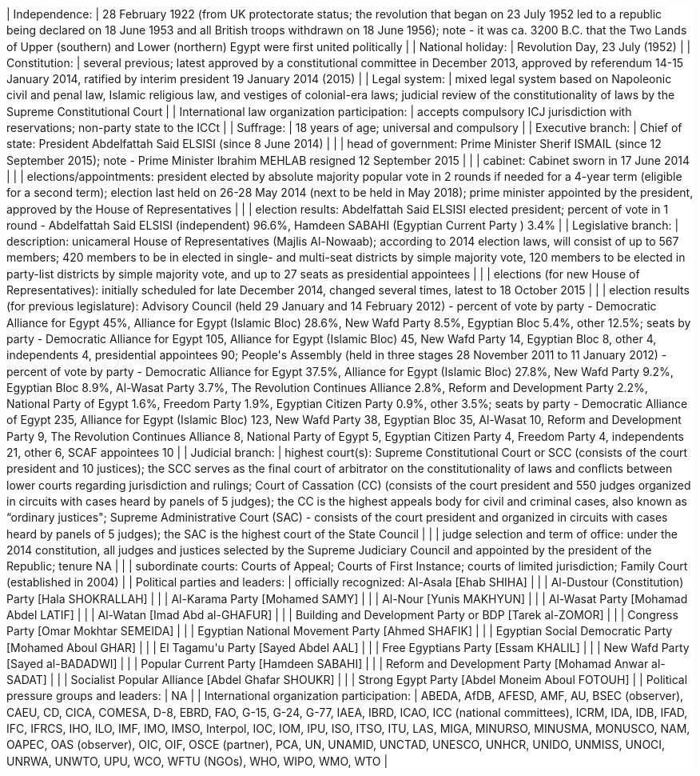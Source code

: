 | Independence: | 28 February 1922 (from UK protectorate status; the revolution that began on 23 July 1952 led to a republic being declared on 18 June 1953 and all British troops withdrawn on 18 June 1956); note - it was ca. 3200 B.C. that the Two Lands of Upper (southern) and Lower (northern) Egypt were first united politically |
| National holiday: | Revolution Day, 23 July (1952) |
| Constitution: | several previous; latest approved by a constitutional committee in December 2013, approved by referendum 14-15 January 2014, ratified by interim president 19 January 2014 (2015) |
| Legal system: | mixed legal system based on Napoleonic civil and penal law, Islamic religious law, and vestiges of colonial-era laws; judicial review of the constitutionality of laws by the Supreme Constitutional Court |
| International law organization participation: | accepts compulsory ICJ jurisdiction with reservations; non-party state to the ICCt |
| Suffrage: | 18 years of age; universal and compulsory |
| Executive branch: | Chief of state: President Abdelfattah Said ELSISI (since 8 June 2014) |
| | head of government: Prime Minister Sherif ISMAIL (since 12 September 2015); note - Prime Minister Ibrahim MEHLAB resigned 12 September 2015 |
| | cabinet: Cabinet sworn in 17 June 2014 |
| | elections/appointments: president elected by absolute majority popular vote in 2 rounds if needed for a 4-year term (eligible for a second term); election last held on 26-28 May 2014 (next to be held in May 2018); prime minister appointed by the president, approved by the House of Representatives |
| | election results: Abdelfattah Said ELSISI elected president; percent of vote in 1 round - Abdelfattah Said ELSISI (independent) 96.6%, Hamdeen SABAHI (Egyptian Current Party ) 3.4% |
| Legislative branch: | description: unicameral House of Representatives (Majlis Al-Nowaab); according to 2014 election laws, will consist of up to 567 members; 420 members to be in elected in single- and multi-seat districts by simple majority vote, 120 members to be elected in party-list districts by simple majority vote, and up to 27 seats as presidential appointees |
| | elections (for new House of Representatives): initially scheduled for late December 2014, changed several times, latest to 18 October 2015 |
| | election results (for previous legislature): Advisory Council (held 29 January and 14 February 2012) - percent of vote by party - Democratic Alliance for Egypt 45%, Alliance for Egypt (Islamic Bloc) 28.6%, New Wafd Party 8.5%, Egyptian Bloc 5.4%, other 12.5%; seats by party - Democratic Alliance for Egypt 105, Alliance for Egypt (Islamic Bloc) 45, New Wafd Party 14, Egyptian Bloc 8, other 4, independents 4, presidential appointees 90; People's Assembly (held in three stages 28 November 2011 to 11 January 2012) - percent of vote by party - Democratic Alliance for Egypt 37.5%, Alliance for Egypt (Islamic Bloc) 27.8%, New Wafd Party 9.2%, Egyptian Bloc 8.9%, Al-Wasat Party 3.7%, The Revolution Continues Alliance 2.8%, Reform and Development Party 2.2%, National Party of Egypt 1.6%, Freedom Party 1.9%, Egyptian Citizen Party 0.9%, other 3.5%; seats by party - Democratic Alliance of Egypt 235, Alliance for Egypt (Islamic Bloc) 123, New Wafd Party 38, Egyptian Bloc 35, Al-Wasat 10, Reform and Development Party 9, The Revolution Continues Alliance 8, National Party of Egypt 5, Egyptian Citizen Party 4, Freedom Party 4, independents 21, other 6, SCAF appointees 10 |
| Judicial branch: | highest court(s): Supreme Constitutional Court or SCC (consists of the court president and 10 justices); the SCC serves as the final court of arbitrator on the constitutionality of laws and conflicts between lower courts regarding jurisdiction and rulings; Court of Cassation (CC) (consists of the court president and 550 judges organized in circuits with cases heard by panels of 5 judges); the CC is the highest appeals body for civil and criminal cases, also known as &ldquo;ordinary justices"; Supreme Administrative Court (SAC) - consists of the court president and organized in circuits with cases heard by panels of 5 judges); the SAC is the highest court of the State Council |
| | judge selection and term of office: under the 2014 constitution, all judges and justices selected by the Supreme Judiciary Council and appointed by the president of the Republic; tenure NA |
| | subordinate courts: Courts of Appeal; Courts of First Instance; courts of limited jurisdiction; Family Court (established in 2004) |
| Political parties and leaders: | officially recognized: Al-Asala [Ehab SHIHA] |
| | Al-Dustour (Constitution) Party [Hala SHOKRALLAH] |
| | Al-Karama Party [Mohamed SAMY] |
| | Al-Nour [Yunis MAKHYUN] |
| | Al-Wasat Party [Mohamad Abdel LATIF] |
| | Al-Watan [Imad Abd al-GHAFUR] |
| | Building and Development Party or BDP [Tarek al-ZOMOR] |
| | Congress Party [Omar Mokhtar SEMEIDA] |
| | Egyptian National Movement Party [Ahmed SHAFIK] |
| | Egyptian Social Democratic Party [Mohamed Aboul GHAR] |
| | El Tagamu'u Party [Sayed Abdel AAL] |
| | Free Egyptians Party [Essam KHALIL] |
| | New Wafd Party [Sayed al-BADADWI] |
| | Popular Current Party [Hamdeen SABAHI] |
| | Reform and Development Party [Mohamad Anwar al-SADAT] |
| | Socialist Popular Alliance [Abdel Ghafar SHOUKR] |
| | Strong Egypt Party [Abdel Moneim Aboul FOTOUH] |
| Political pressure groups and leaders: | NA |
| International organization participation: | ABEDA, AfDB, AFESD, AMF, AU, BSEC (observer), CAEU, CD, CICA, COMESA, D-8, EBRD, FAO, G-15, G-24, G-77, IAEA, IBRD, ICAO, ICC (national committees), ICRM, IDA, IDB, IFAD, IFC, IFRCS, IHO, ILO, IMF, IMO, IMSO, Interpol, IOC, IOM, IPU, ISO, ITSO, ITU, LAS, MIGA, MINURSO, MINUSMA, MONUSCO, NAM, OAPEC, OAS (observer), OIC, OIF, OSCE (partner), PCA, UN, UNAMID, UNCTAD, UNESCO, UNHCR, UNIDO, UNMISS, UNOCI, UNRWA, UNWTO, UPU, WCO, WFTU (NGOs), WHO, WIPO, WMO, WTO |
